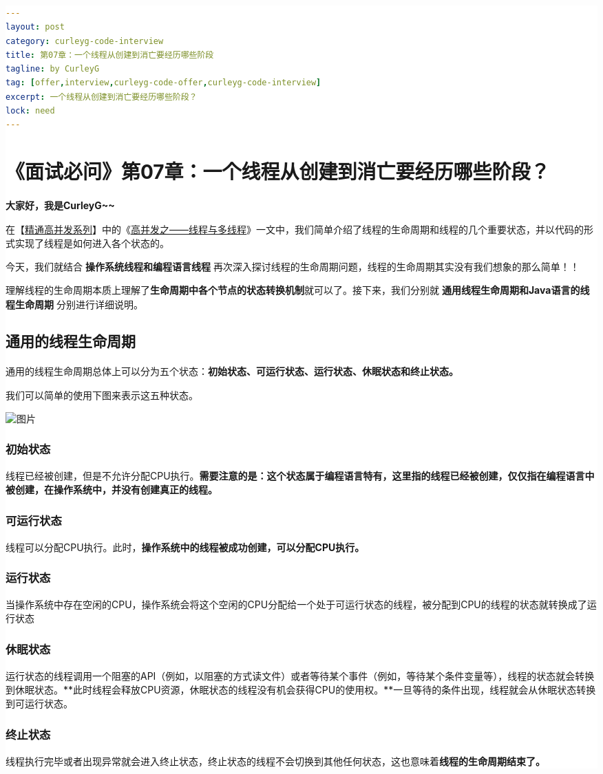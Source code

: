```yaml
---
layout: post
category: curleyg-code-interview
title: 第07章：一个线程从创建到消亡要经历哪些阶段
tagline: by CurleyG
tag: [offer,interview,curleyg-code-offer,curleyg-code-interview]
excerpt: 一个线程从创建到消亡要经历哪些阶段？
lock: need
---
```



# 《面试必问》第07章：一个线程从创建到消亡要经历哪些阶段？

**大家好，我是CurleyG~~**

在【[精通高并发系列](https://blog.csdn.net/l1028386804/category_9719933.html)】中的《[高并发之——线程与多线程](https://binghe.blog.csdn.net/article/details/104322212)》一文中，我们简单介绍了线程的生命周期和线程的几个重要状态，并以代码的形式实现了线程是如何进入各个状态的。

今天，我们就结合 **操作系统线程和编程语言线程** 再次深入探讨线程的生命周期问题，线程的生命周期其实没有我们想象的那么简单！！

理解线程的生命周期本质上理解了**生命周期中各个节点的状态转换机制**就可以了。接下来，我们分别就 **通用线程生命周期和Java语言的线程生命周期** 分别进行详细说明。

## 通用的线程生命周期

通用的线程生命周期总体上可以分为五个状态：**初始状态、可运行状态、运行状态、休眠状态和终止状态。**

我们可以简单的使用下图来表示这五种状态。

![图片](https://mmbiz.qpic.cn/mmbiz_jpg/2hHcUic5FEwGk0FqdCibDnyn45bV9T5rQnmKibdBcmZzNrKRMTZiaplhh6DMiac6gj5NNgakb7LrkYibt6Lg0aHiaI5CQ/640?wx_fmt=jpeg&wxfrom=5&wx_lazy=1&wx_co=1)



### 初始状态

线程已经被创建，但是不允许分配CPU执行。**需要注意的是：这个状态属于编程语言特有，这里指的线程已经被创建，仅仅指在编程语言中被创建，在操作系统中，并没有创建真正的线程。**

### 可运行状态

线程可以分配CPU执行。此时，**操作系统中的线程被成功创建，可以分配CPU执行。**

### 运行状态

当操作系统中存在空闲的CPU，操作系统会将这个空闲的CPU分配给一个处于可运行状态的线程，被分配到CPU的线程的状态就转换成了运行状态

### 休眠状态

运行状态的线程调用一个阻塞的API（例如，以阻塞的方式读文件）或者等待某个事件（例如，等待某个条件变量等），线程的状态就会转换到休眠状态。**此时线程会释放CPU资源，休眠状态的线程没有机会获得CPU的使用权。**一旦等待的条件出现，线程就会从休眠状态转换到可运行状态。

### 终止状态

线程执行完毕或者出现异常就会进入终止状态，终止状态的线程不会切换到其他任何状态，这也意味着**线程的生命周期结束了。**
